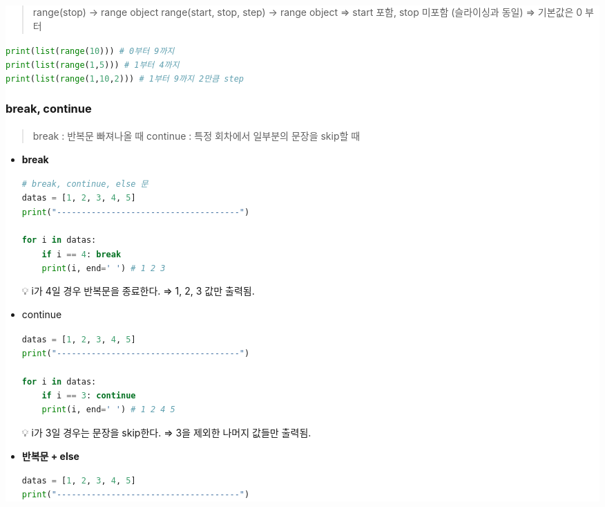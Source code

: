 > range(stop) → range object
range(start, stop, step) → range object
⇒ start 포함, stop 미포함 (슬라이싱과 동일)
⇒ 기본값은 0 부터
> 

```python
print(list(range(10))) # 0부터 9까지
print(list(range(1,5))) # 1부터 4까지
print(list(range(1,10,2))) # 1부터 9까지 2만큼 step
```

### break, continue

> break : 반복문 빠져나올 때
continue : 특정 회차에서 일부분의 문장을 skip할 때
> 

- **break**
    
    ```python
    # break, continue, else 문
    datas = [1, 2, 3, 4, 5]
    print("-------------------------------------")
    
    for i in datas:
        if i == 4: break
        print(i, end=' ') # 1 2 3
    ```
    
    <aside>
    💡 i가 4일 경우 반복문을 종료한다.
    ⇒ 1, 2, 3 값만 출력됨.
    
    </aside>
    
- continue
    
    ```python
    datas = [1, 2, 3, 4, 5]
    print("-------------------------------------")
    
    for i in datas:
        if i == 3: continue
        print(i, end=' ') # 1 2 4 5
    ```
    
    <aside>
    💡 i가 3일 경우는 문장을 skip한다.
    ⇒ 3을 제외한 나머지 값들만 출력됨.
    
    </aside>
    
- **반복문 + else**
    
    ```python
    datas = [1, 2, 3, 4, 5]
    print("-------------------------------------")
    